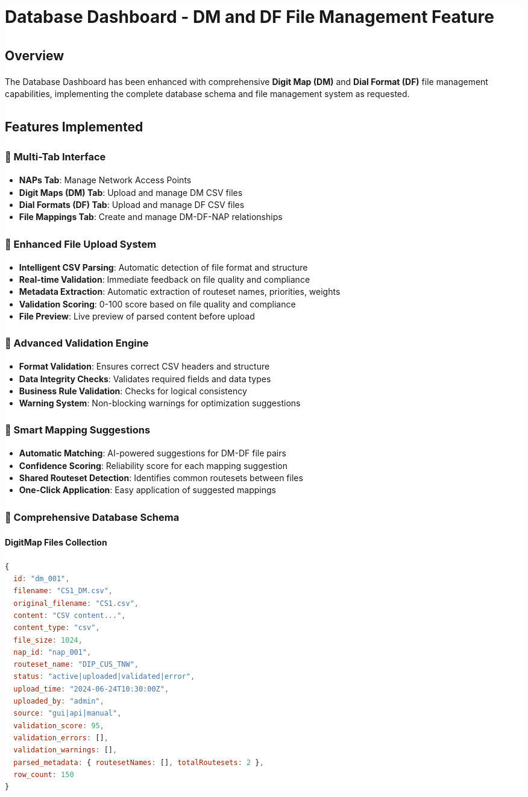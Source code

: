 # Database Dashboard - DM and DF File Management Feature

## Overview

The Database Dashboard has been enhanced with comprehensive **Digit Map (DM)** and **Dial Format (DF)** file management capabilities, implementing the complete database schema and file management system as requested.

## Features Implemented

### 🔹 Multi-Tab Interface
- **NAPs Tab**: Manage Network Access Points
- **Digit Maps (DM) Tab**: Upload and manage DM CSV files
- **Dial Formats (DF) Tab**: Upload and manage DF CSV files  
- **File Mappings Tab**: Create and manage DM-DF-NAP relationships

### 🔹 Enhanced File Upload System
- **Intelligent CSV Parsing**: Automatic detection of file format and structure
- **Real-time Validation**: Immediate feedback on file quality and compliance
- **Metadata Extraction**: Automatic extraction of routeset names, priorities, weights
- **Validation Scoring**: 0-100 score based on file quality and compliance
- **File Preview**: Live preview of parsed content before upload

### 🔹 Advanced Validation Engine
- **Format Validation**: Ensures correct CSV headers and structure
- **Data Integrity Checks**: Validates required fields and data types
- **Business Rule Validation**: Checks for logical consistency
- **Warning System**: Non-blocking warnings for optimization suggestions

### 🔹 Smart Mapping Suggestions
- **Automatic Matching**: AI-powered suggestions for DM-DF file pairs
- **Confidence Scoring**: Reliability score for each mapping suggestion
- **Shared Routeset Detection**: Identifies common routesets between files
- **One-Click Application**: Easy application of suggested mappings

### 🔹 Comprehensive Database Schema

#### DigitMap Files Collection
```javascript
{
  id: "dm_001",
  filename: "CS1_DM.csv",
  original_filename: "CS1.csv",
  content: "CSV content...",
  content_type: "csv",
  file_size: 1024,
  nap_id: "nap_001",
  routeset_name: "DIP_CUS_TNW",
  status: "active|uploaded|validated|error",
  upload_time: "2024-06-24T10:30:00Z",
  uploaded_by: "admin",
  source: "gui|api|manual",
  validation_score: 95,
  validation_errors: [],
  validation_warnings: [],
  parsed_metadata: { routesetNames: [], totalRoutesets: 2 },
  row_count: 150
}
```
